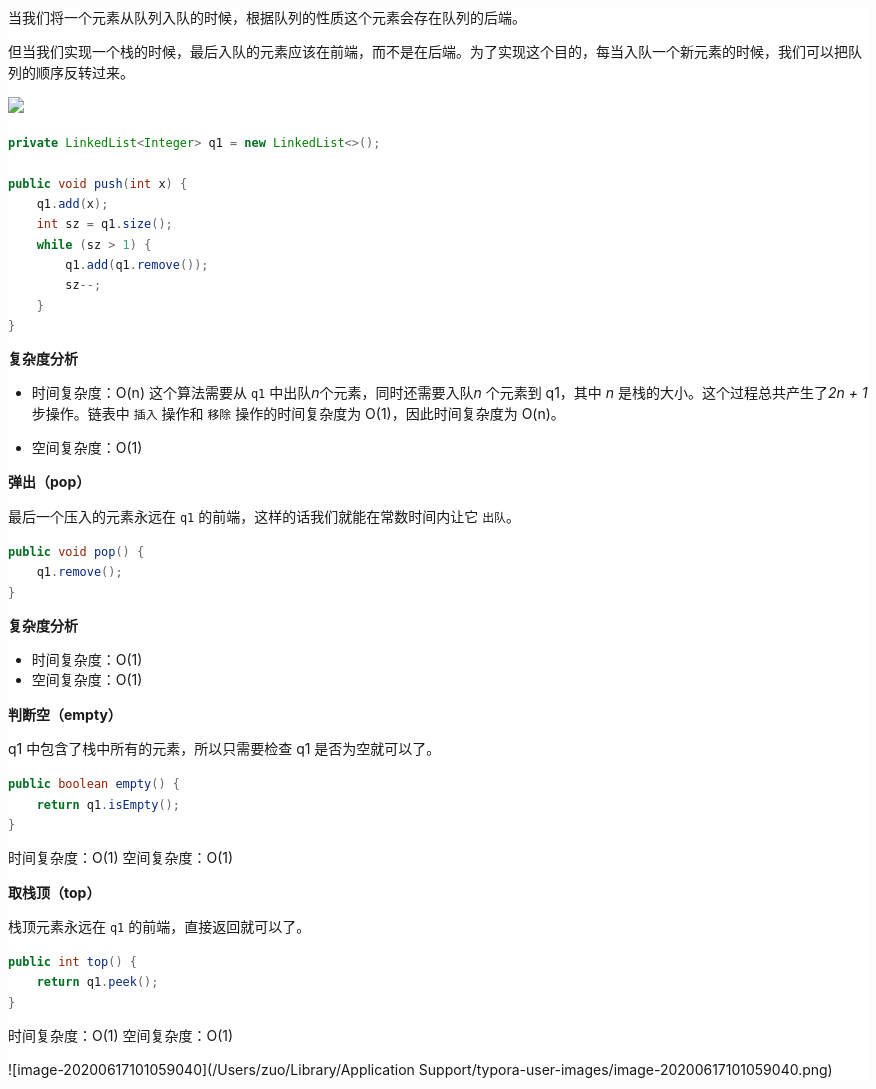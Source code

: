 当我们将一个元素从队列入队的时候，根据队列的性质这个元素会存在队列的后端。

但当我们实现一个栈的时候，最后入队的元素应该在前端，而不是在后端。为了实现这个目的，每当入队一个新元素的时候，我们可以把队列的顺序反转过来。

![](https://pic.leetcode-cn.com/69e61df7e86fc04ffcf6a37a5a502e40f4a651d69542e7829282b4c2013164b4-image.png)

```java
private LinkedList<Integer> q1 = new LinkedList<>();

public void push(int x) {
    q1.add(x);
    int sz = q1.size();
    while (sz > 1) {
        q1.add(q1.remove());
        sz--;
    }
}
```

**复杂度分析**

- 时间复杂度：O(n)
  这个算法需要从 `q1` 中出队*n*个元素，同时还需要入队*n* 个元素到 q1，其中 *n* 是栈的大小。这个过程总共产生了*2n + 1*步操作。链表中 `插入` 操作和 `移除` 操作的时间复杂度为 O(1)，因此时间复杂度为 O(n)。

- 空间复杂度：O(1)

**弹出（pop）**

最后一个压入的元素永远在 `q1` 的前端，这样的话我们就能在常数时间内让它 `出队`。

```java
public void pop() {
    q1.remove();
}
```

**复杂度分析**

- 时间复杂度：O(1)
- 空间复杂度：O(1)

**判断空（empty）**

q1 中包含了栈中所有的元素，所以只需要检查 q1 是否为空就可以了。

```java
public boolean empty() {
    return q1.isEmpty();
}
```

时间复杂度：O(1)
空间复杂度：O(1)

**取栈顶（top）**

栈顶元素永远在 `q1` 的前端，直接返回就可以了。

```java
public int top() {
    return q1.peek();
}
```

时间复杂度：O(1)
空间复杂度：O(1)

![image-20200617101059040](/Users/zuo/Library/Application Support/typora-user-images/image-20200617101059040.png)